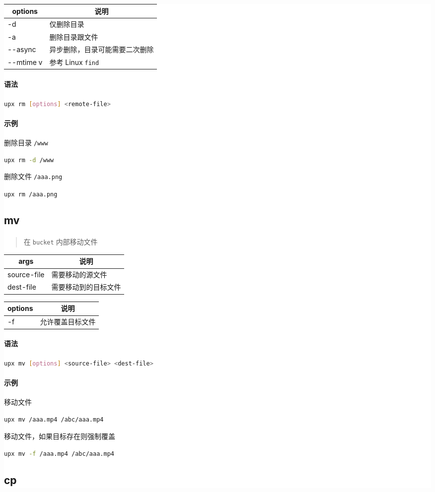 |  options  | 说明 |
| --------- | ---- |
| -d        | 仅删除目录 |
| -a        | 删除目录跟文件 |
| --async   | 异步删除，目录可能需要二次删除 |
| --mtime v | 参考 Linux `find` |

#### 语法
```bash
upx rm [options] <remote-file>
```

#### 示例
删除目录 `/www`
```bash
upx rm -d /www
```

删除文件 `/aaa.png`
```bash
upx rm /aaa.png
```

## mv

> 在 `bucket` 内部移动文件

|  args  | 说明 |
| --------- | ---- |
| source-file | 需要移动的源文件 |
| dest-file | 需要移动到的目标文件 |

|  options  | 说明 |
| --------- | ---- |
| -f       | 允许覆盖目标文件 |

#### 语法
```bash
upx mv [options] <source-file> <dest-file>
```

#### 示例
移动文件
```bash
upx mv /aaa.mp4 /abc/aaa.mp4
```

移动文件，如果目标存在则强制覆盖
```bash
upx mv -f /aaa.mp4 /abc/aaa.mp4
```

## cp
